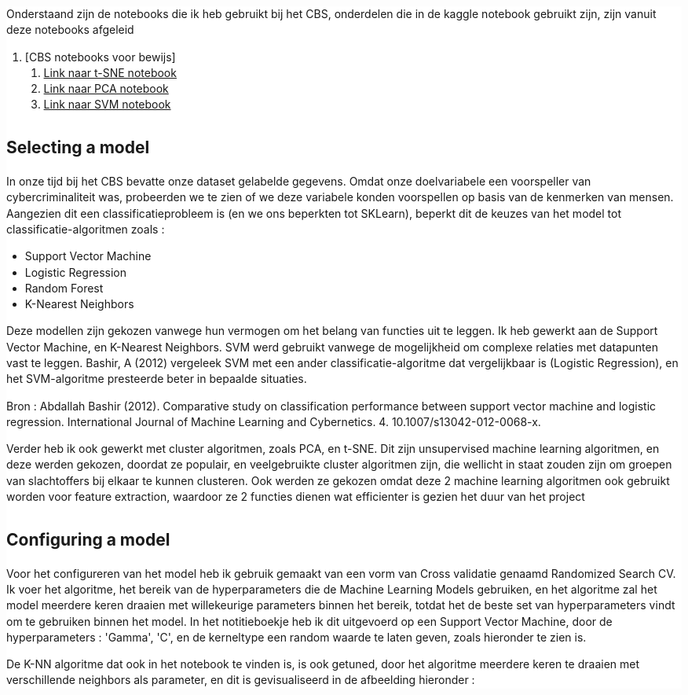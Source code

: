 Onderstaand zijn de notebooks die ik heb gebruikt bij het CBS, onderdelen die in de kaggle notebook gebruikt zijn, zijn vanuit deze notebooks afgeleid

1. [CBS notebooks voor bewijs]
    1. [Link naar t-SNE notebook](https://github.com/s1103941/Portfolio---Abdoul-Etaoil/blob/master/notebook/t-SNE.ipynb)
    2. [Link naar PCA notebook](https://github.com/s1103941/Portfolio---Abdoul-Etaoil/blob/master/notebook/PCA.ipynb)
    3. [Link naar SVM notebook](https://github.com/s1103941/Portfolio---Abdoul-Etaoil/blob/master/notebook/svm.ipynb)

## Selecting a model<a name="select"></a>

In onze tijd bij het CBS bevatte onze dataset gelabelde gegevens. Omdat onze doelvariabele een voorspeller van cybercriminaliteit was, probeerden we te zien of we deze variabele konden voorspellen op basis van de kenmerken van mensen. Aangezien dit een classificatieprobleem is (en we ons beperkten tot SKLearn), beperkt dit de keuzes van het model tot classificatie-algoritmen zoals : 

- Support Vector Machine
- Logistic Regression
- Random Forest
- K-Nearest Neighbors

Deze modellen zijn gekozen vanwege hun vermogen om het belang van functies uit te leggen. Ik heb gewerkt aan de Support Vector Machine, en K-Nearest Neighbors. SVM werd gebruikt vanwege de mogelijkheid om complexe relaties met datapunten vast te leggen. 
Bashir, A (2012) vergeleek SVM met een ander classificatie-algoritme dat vergelijkbaar is (Logistic Regression), en het SVM-algoritme presteerde beter in bepaalde situaties.

Bron : Abdallah Bashir (2012). Comparative study on classification performance between support vector machine and logistic regression. International Journal of Machine Learning and Cybernetics. 4. 10.1007/s13042-012-0068-x. 

Verder heb ik ook gewerkt met cluster algoritmen, zoals PCA, en t-SNE. Dit zijn unsupervised machine learning algoritmen, en deze werden gekozen, doordat ze populair, en veelgebruikte cluster algoritmen zijn, die wellicht in staat zouden zijn om groepen van slachtoffers bij elkaar te kunnen clusteren. Ook werden ze gekozen omdat deze 2 machine learning algoritmen ook gebruikt worden voor feature extraction, waardoor ze 2 functies dienen wat efficienter is gezien het duur van het project

## Configuring a model<a name="configure"></a>

Voor het configureren van het model heb ik gebruik gemaakt van een vorm van Cross validatie genaamd Randomized Search CV. Ik voer het algoritme, het bereik van de hyperparameters die de Machine Learning Models gebruiken, en het algoritme zal het model meerdere keren draaien met willekeurige parameters binnen het bereik, totdat het de beste set van hyperparameters vindt om te gebruiken binnen het model. In het notitieboekje heb ik dit uitgevoerd op een Support Vector Machine, door de hyperparameters : 'Gamma', 'C', en de kerneltype een random waarde te laten geven, zoals hieronder te zien is.

De K-NN algoritme dat ook in het notebook te vinden is, is ook getuned, door het algoritme meerdere keren te draaien met verschillende neighbors als parameter, en dit is gevisualiseerd in de afbeelding hieronder : 